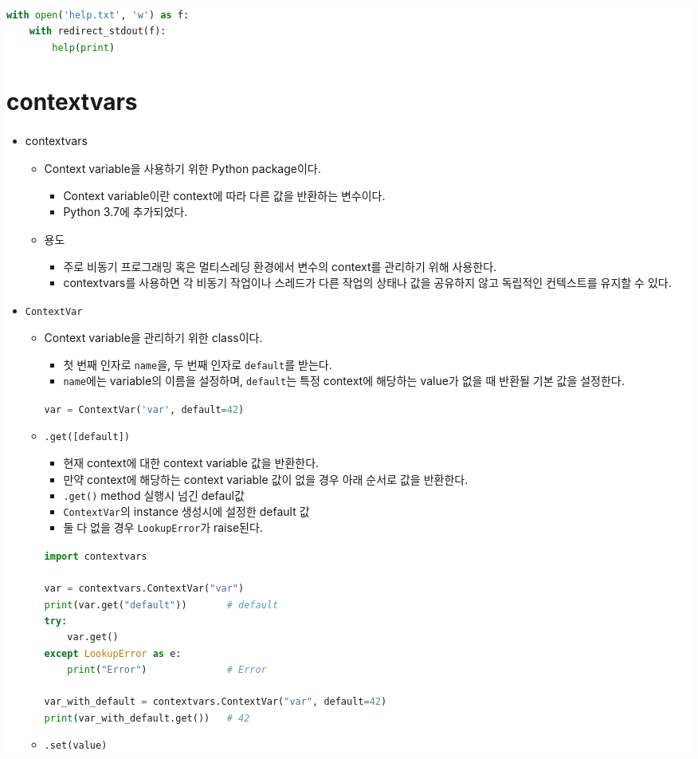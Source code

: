   ```python
  with open('help.txt', 'w') as f:
      with redirect_stdout(f):
          help(print)
  ```





# contextvars

- contextvars
  - Context variable을 사용하기 위한 Python package이다.
    - Context variable이란 context에 따라 다른 값을 반환하는 변수이다.
    - Python 3.7에 추가되었다.

  - 용도
    - 주로 비동기 프로그래밍 혹은 멀티스레딩 환경에서 변수의 context를 관리하기 위해 사용한다.
    - contextvars를 사용하면 각 비동기 작업이나 스레드가 다른 작업의 상태나 값을 공유하지 않고 독립적인 컨텍스트를 유지할 수 있다.




- `ContextVar`

  - Context variable을 관리하기 위한 class이다.

    - 첫 번째 인자로 `name`을, 두 번째 인자로 `default`를 받는다.
    - `name`에는 variable의 이름을 설정하며, `default`는 특정 context에 해당하는 value가 없을 때 반환될 기본 값을 설정한다.

    ```python
    var = ContextVar('var', default=42)
    ```

  - `.get([default])`
  
    - 현재 context에 대한 context variable 값을 반환한다.
    - 만약 context에 해당하는 context variable 값이 없을 경우 아래 순서로 값을 반환한다.
    - `.get()` method 실행시 넘긴 defaul값
    - `ContextVar`의 instance 생성시에 설정한 default 값
    - 둘 다 없을 경우 `LookupError`가 raise된다.
  
    ```python
    import contextvars 
    
    var = contextvars.ContextVar("var")
    print(var.get("default"))		# default
    try:
        var.get()
    except LookupError as e:
        print("Error")				# Error
    
    var_with_default = contextvars.ContextVar("var", default=42)
    print(var_with_default.get())	# 42
    ```
  
  - `.set(value)`
  